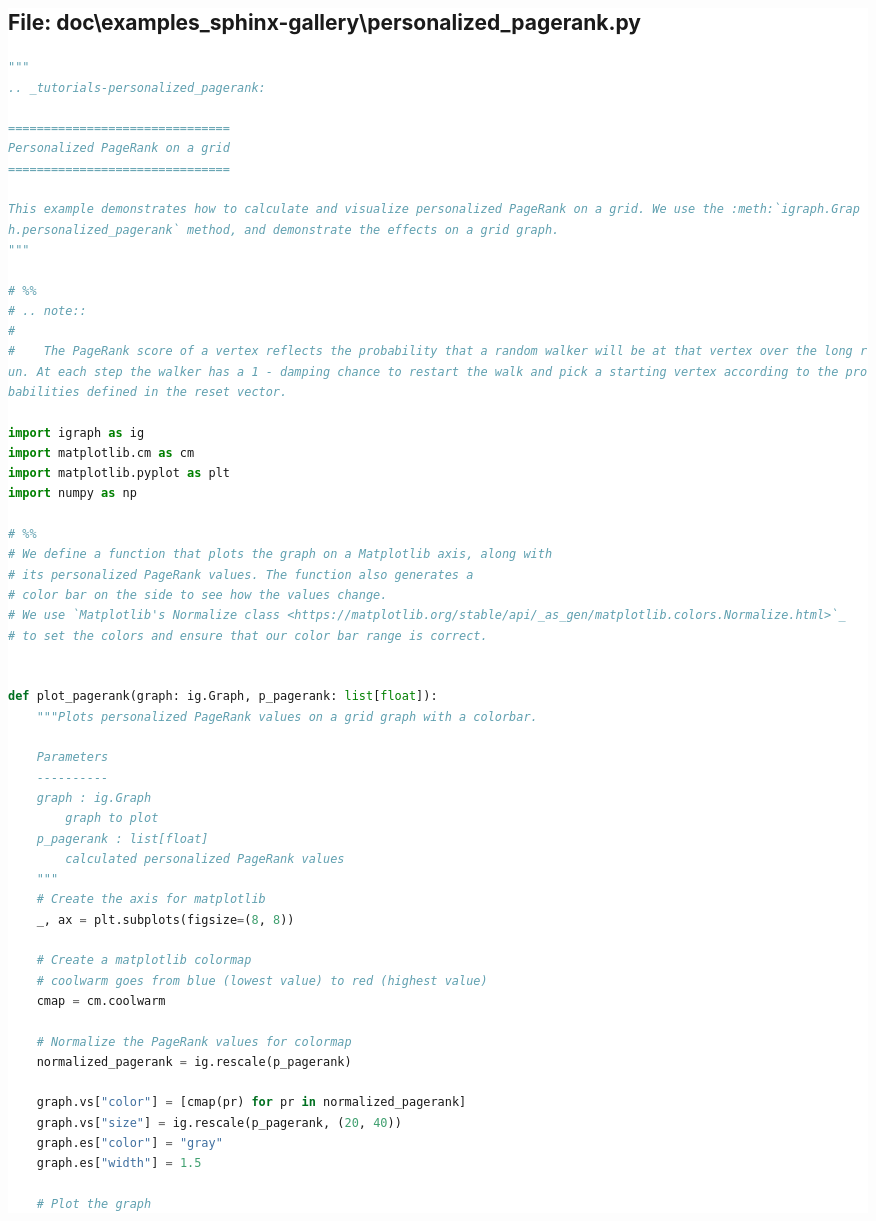 
## <a name="doc-examples_sphinx-gallery-personalized_pagerank-py"></a>File: doc\examples_sphinx-gallery\personalized_pagerank.py

```python
"""
.. _tutorials-personalized_pagerank:

===============================
Personalized PageRank on a grid
===============================

This example demonstrates how to calculate and visualize personalized PageRank on a grid. We use the :meth:`igraph.Graph.personalized_pagerank` method, and demonstrate the effects on a grid graph.
"""

# %%
# .. note::
#
#    The PageRank score of a vertex reflects the probability that a random walker will be at that vertex over the long run. At each step the walker has a 1 - damping chance to restart the walk and pick a starting vertex according to the probabilities defined in the reset vector.

import igraph as ig
import matplotlib.cm as cm
import matplotlib.pyplot as plt
import numpy as np

# %%
# We define a function that plots the graph on a Matplotlib axis, along with
# its personalized PageRank values. The function also generates a
# color bar on the side to see how the values change.
# We use `Matplotlib's Normalize class <https://matplotlib.org/stable/api/_as_gen/matplotlib.colors.Normalize.html>`_
# to set the colors and ensure that our color bar range is correct.


def plot_pagerank(graph: ig.Graph, p_pagerank: list[float]):
    """Plots personalized PageRank values on a grid graph with a colorbar.

    Parameters
    ----------
    graph : ig.Graph
        graph to plot
    p_pagerank : list[float]
        calculated personalized PageRank values
    """
    # Create the axis for matplotlib
    _, ax = plt.subplots(figsize=(8, 8))

    # Create a matplotlib colormap
    # coolwarm goes from blue (lowest value) to red (highest value)
    cmap = cm.coolwarm

    # Normalize the PageRank values for colormap
    normalized_pagerank = ig.rescale(p_pagerank)

    graph.vs["color"] = [cmap(pr) for pr in normalized_pagerank]
    graph.vs["size"] = ig.rescale(p_pagerank, (20, 40))
    graph.es["color"] = "gray"
    graph.es["width"] = 1.5

    # Plot the graph
```